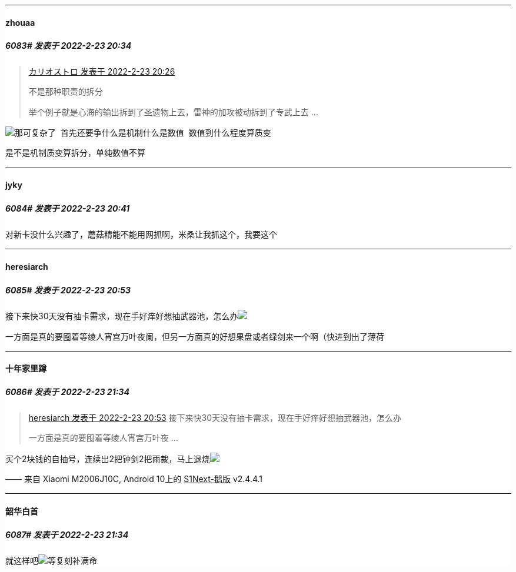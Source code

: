 *****

####  zhouaa  
##### 6083#       发表于 2022-2-23 20:34

<blockquote><a href="httphttps://bbs.saraba1st.com/2b/forum.php?mod=redirect&amp;goto=findpost&amp;pid=54807913&amp;ptid=2050817" target="_blank">カリオストロ 发表于 2022-2-23 20:26</a>

不是那种职责的拆分

举个例子就是心海的输出拆到了圣遗物上去，雷神的加攻被动拆到了专武上去 ...</blockquote>
<img src="https://static.saraba1st.com/image/smiley/face2017/067.png" referrerpolicy="no-referrer">那可复杂了  首先还要争什么是机制什么是数值  数值到什么程度算质变

是不是机制质变算拆分，单纯数值不算

*****

####  jyky  
##### 6084#       发表于 2022-2-23 20:41

对新卡没什么兴趣了，蘑菇精能不能用网抓啊，米桑让我抓这个，我要这个



*****

####  heresiarch  
##### 6085#       发表于 2022-2-23 20:53

接下来快30天没有抽卡需求，现在手好痒好想抽武器池，怎么办<img src="https://static.saraba1st.com/image/smiley/face2017/068.png" referrerpolicy="no-referrer">

一方面是真的要囤着等绫人宵宫万叶夜阑，但另一方面真的好想果盘或者绿剑来一个啊（快进到出了薄荷



*****

####  十年家里蹲  
##### 6086#       发表于 2022-2-23 21:34

<blockquote><a href="httphttps://bbs.saraba1st.com/2b/forum.php?mod=redirect&amp;goto=findpost&amp;pid=54808196&amp;ptid=2050817" target="_blank">heresiarch 发表于 2022-2-23 20:53</a>
接下来快30天没有抽卡需求，现在手好痒好想抽武器池，怎么办

一方面是真的要囤着等绫人宵宫万叶夜 ...</blockquote>
买个2块钱的自抽号，连续出2把钟剑2把雨裁，马上退烧<img src="https://static.saraba1st.com/image/smiley/face2017/037.png" referrerpolicy="no-referrer">

—— 来自 Xiaomi M2006J10C, Android 10上的 [S1Next-鹅版](https://github.com/ykrank/S1-Next/releases) v2.4.4.1

*****

####  韶华白首  
##### 6087#       发表于 2022-2-23 21:34

就这样吧<img src="https://static.saraba1st.com/image/smiley/face2017/071.png" referrerpolicy="no-referrer">等复刻补满命
